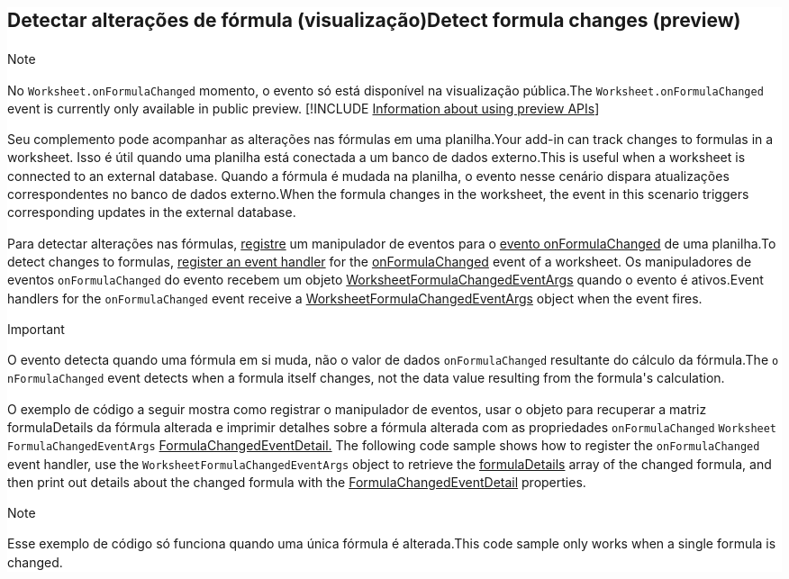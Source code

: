 ## <a name="detect-formula-changes-preview"></a><span data-ttu-id="c8bfa-163">Detectar alterações de fórmula (visualização)</span><span class="sxs-lookup"><span data-stu-id="c8bfa-163">Detect formula changes (preview)</span></span>

> [!NOTE]
> <span data-ttu-id="c8bfa-164">No `Worksheet.onFormulaChanged` momento, o evento só está disponível na visualização pública.</span><span class="sxs-lookup"><span data-stu-id="c8bfa-164">The `Worksheet.onFormulaChanged` event is currently only available in public preview.</span></span> [!INCLUDE [Information about using preview APIs](../includes/using-excel-preview-apis.md)]
> 

<span data-ttu-id="c8bfa-165">Seu complemento pode acompanhar as alterações nas fórmulas em uma planilha.</span><span class="sxs-lookup"><span data-stu-id="c8bfa-165">Your add-in can track changes to formulas in a worksheet.</span></span> <span data-ttu-id="c8bfa-166">Isso é útil quando uma planilha está conectada a um banco de dados externo.</span><span class="sxs-lookup"><span data-stu-id="c8bfa-166">This is useful when a worksheet is connected to an external database.</span></span> <span data-ttu-id="c8bfa-167">Quando a fórmula é mudada na planilha, o evento nesse cenário dispara atualizações correspondentes no banco de dados externo.</span><span class="sxs-lookup"><span data-stu-id="c8bfa-167">When the formula changes in the worksheet, the event in this scenario triggers corresponding updates in the external database.</span></span>

<span data-ttu-id="c8bfa-168">Para detectar alterações nas fórmulas, [registre](excel-add-ins-events.md#register-an-event-handler) um manipulador de eventos para o [evento onFormulaChanged](/javascript/api/excel/excel.worksheet#onFormulaChanged) de uma planilha.</span><span class="sxs-lookup"><span data-stu-id="c8bfa-168">To detect changes to formulas, [register an event handler](excel-add-ins-events.md#register-an-event-handler) for the [onFormulaChanged](/javascript/api/excel/excel.worksheet#onFormulaChanged) event of a worksheet.</span></span> <span data-ttu-id="c8bfa-169">Os manipuladores de eventos `onFormulaChanged` do evento recebem um objeto [WorksheetFormulaChangedEventArgs](/javascript/api/excel/excel.worksheetformulachangedeventargs) quando o evento é ativos.</span><span class="sxs-lookup"><span data-stu-id="c8bfa-169">Event handlers for the `onFormulaChanged` event receive a [WorksheetFormulaChangedEventArgs](/javascript/api/excel/excel.worksheetformulachangedeventargs) object when the event fires.</span></span>

> [!IMPORTANT]
> <span data-ttu-id="c8bfa-170">O evento detecta quando uma fórmula em si muda, não o valor de dados `onFormulaChanged` resultante do cálculo da fórmula.</span><span class="sxs-lookup"><span data-stu-id="c8bfa-170">The `onFormulaChanged` event detects when a formula itself changes, not the data value resulting from the formula's calculation.</span></span>

<span data-ttu-id="c8bfa-171">O exemplo de código a seguir mostra como registrar o manipulador de eventos, usar o objeto para recuperar a matriz formulaDetails da fórmula alterada e imprimir detalhes sobre a fórmula alterada com as propriedades `onFormulaChanged` `WorksheetFormulaChangedEventArgs` [FormulaChangedEventDetail.](/javascript/api/excel/excel.formulachangedeventdetail) [](/javascript/api/excel/excel.worksheetformulachangedeventargs#formulaDetails)</span><span class="sxs-lookup"><span data-stu-id="c8bfa-171">The following code sample shows how to register the `onFormulaChanged` event handler, use the `WorksheetFormulaChangedEventArgs` object to retrieve the [formulaDetails](/javascript/api/excel/excel.worksheetformulachangedeventargs#formulaDetails) array of the changed formula, and then print out details about the changed formula with the [FormulaChangedEventDetail](/javascript/api/excel/excel.formulachangedeventdetail) properties.</span></span>

> [!NOTE]
> <span data-ttu-id="c8bfa-172">Esse exemplo de código só funciona quando uma única fórmula é alterada.</span><span class="sxs-lookup"><span data-stu-id="c8bfa-172">This code sample only works when a single formula is changed.</span></span>
